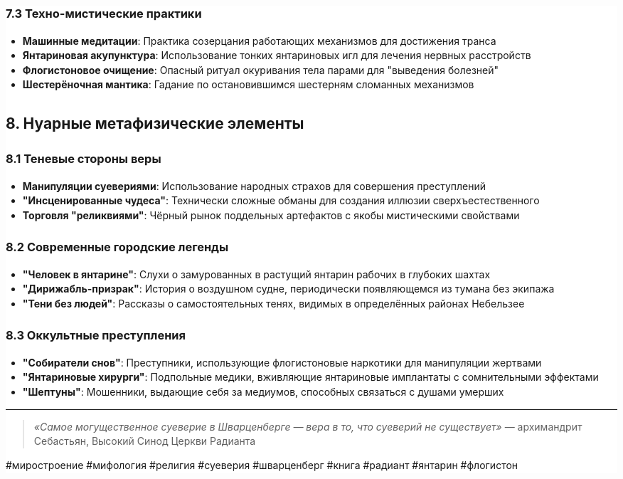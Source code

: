 ### 7.3 Техно-мистические практики
- **Машинные медитации**: Практика созерцания работающих механизмов для достижения транса
- **Янтариновая акупунктура**: Использование тонких янтариновых игл для лечения нервных расстройств
- **Флогистоновое очищение**: Опасный ритуал окуривания тела парами для "выведения болезней"
- **Шестерёночная мантика**: Гадание по остановившимся шестерням сломанных механизмов

## 8. Нуарные метафизические элементы

### 8.1 Теневые стороны веры
- **Манипуляции суевериями**: Использование народных страхов для совершения преступлений
- **"Инсценированные чудеса"**: Технически сложные обманы для создания иллюзии сверхъестественного
- **Торговля "реликвиями"**: Чёрный рынок поддельных артефактов с якобы мистическими свойствами

### 8.2 Современные городские легенды
- **"Человек в янтарине"**: Слухи о замурованных в растущий янтарин рабочих в глубоких шахтах
- **"Дирижабль-призрак"**: История о воздушном судне, периодически появляющемся из тумана без экипажа
- **"Тени без людей"**: Рассказы о самостоятельных тенях, видимых в определённых районах Небельзее

### 8.3 Оккультные преступления
- **"Собиратели снов"**: Преступники, использующие флогистоновые наркотики для манипуляции жертвами
- **"Янтариновые хирурги"**: Подпольные медики, вживляющие янтариновые имплантаты с сомнительными эффектами
- **"Шептуны"**: Мошенники, выдающие себя за медиумов, способных связаться с душами умерших

---

> _«Самое могущественное суеверие в Шварценберге — вера в то, что суеверий не существует»_ — архимандрит Себастьян, Высокий Синод Церкви Радианта

#миростроение #мифология #религия #суеверия #шварценберг #книга #радиант #янтарин #флогистон